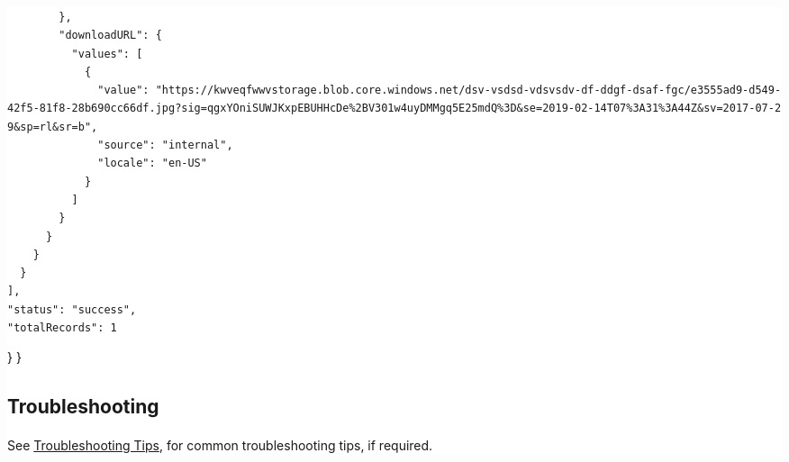             },
            "downloadURL": {
              "values": [
                {
                  "value": "https://kwveqfwwvstorage.blob.core.windows.net/dsv-vsdsd-vdsvsdv-df-ddgf-dsaf-fgc/e3555ad9-d549-42f5-81f8-28b690cc66df.jpg?sig=qgxYOniSUWJKxpEBUHHcDe%2BV301w4uyDMMgq5E25mdQ%3D&se=2019-02-14T07%3A31%3A44Z&sv=2017-07-29&sp=rl&sr=b",
                  "source": "internal",
                  "locale": "en-US"
                }
              ]
            }
          }
        }
      }
    ],
    "status": "success",
    "totalRecords": 1
  }
}
</code></pre>

## Troubleshooting

See [Troubleshooting Tips](api_troubleshooting_tips.html), for common troubleshooting tips, if required.
